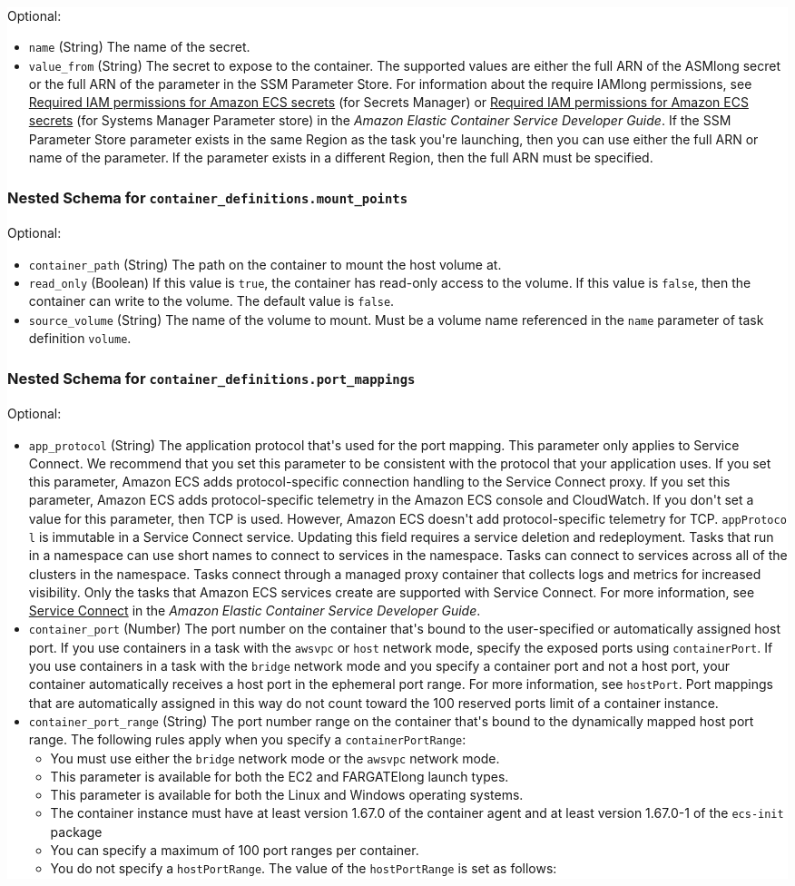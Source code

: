 Optional:

- `name` (String) The name of the secret.
- `value_from` (String) The secret to expose to the container. The supported values are either the full ARN of the ASMlong secret or the full ARN of the parameter in the SSM Parameter Store.
 For information about the require IAMlong permissions, see [Required IAM permissions for Amazon ECS secrets](https://docs.aws.amazon.com/AmazonECS/latest/developerguide/specifying-sensitive-data-secrets.html#secrets-iam) (for Secrets Manager) or [Required IAM permissions for Amazon ECS secrets](https://docs.aws.amazon.com/AmazonECS/latest/developerguide/specifying-sensitive-data-parameters.html) (for Systems Manager Parameter store) in the *Amazon Elastic Container Service Developer Guide*.
  If the SSM Parameter Store parameter exists in the same Region as the task you're launching, then you can use either the full ARN or name of the parameter. If the parameter exists in a different Region, then the full ARN must be specified.



<a id="nestedatt--container_definitions--mount_points"></a>
### Nested Schema for `container_definitions.mount_points`

Optional:

- `container_path` (String) The path on the container to mount the host volume at.
- `read_only` (Boolean) If this value is ``true``, the container has read-only access to the volume. If this value is ``false``, then the container can write to the volume. The default value is ``false``.
- `source_volume` (String) The name of the volume to mount. Must be a volume name referenced in the ``name`` parameter of task definition ``volume``.


<a id="nestedatt--container_definitions--port_mappings"></a>
### Nested Schema for `container_definitions.port_mappings`

Optional:

- `app_protocol` (String) The application protocol that's used for the port mapping. This parameter only applies to Service Connect. We recommend that you set this parameter to be consistent with the protocol that your application uses. If you set this parameter, Amazon ECS adds protocol-specific connection handling to the Service Connect proxy. If you set this parameter, Amazon ECS adds protocol-specific telemetry in the Amazon ECS console and CloudWatch.
 If you don't set a value for this parameter, then TCP is used. However, Amazon ECS doesn't add protocol-specific telemetry for TCP.
 ``appProtocol`` is immutable in a Service Connect service. Updating this field requires a service deletion and redeployment.
 Tasks that run in a namespace can use short names to connect to services in the namespace. Tasks can connect to services across all of the clusters in the namespace. Tasks connect through a managed proxy container that collects logs and metrics for increased visibility. Only the tasks that Amazon ECS services create are supported with Service Connect. For more information, see [Service Connect](https://docs.aws.amazon.com/AmazonECS/latest/developerguide/service-connect.html) in the *Amazon Elastic Container Service Developer Guide*.
- `container_port` (Number) The port number on the container that's bound to the user-specified or automatically assigned host port.
 If you use containers in a task with the ``awsvpc`` or ``host`` network mode, specify the exposed ports using ``containerPort``.
 If you use containers in a task with the ``bridge`` network mode and you specify a container port and not a host port, your container automatically receives a host port in the ephemeral port range. For more information, see ``hostPort``. Port mappings that are automatically assigned in this way do not count toward the 100 reserved ports limit of a container instance.
- `container_port_range` (String) The port number range on the container that's bound to the dynamically mapped host port range. 
 The following rules apply when you specify a ``containerPortRange``:
  +  You must use either the ``bridge`` network mode or the ``awsvpc`` network mode.
  +  This parameter is available for both the EC2 and FARGATElong launch types.
  +  This parameter is available for both the Linux and Windows operating systems.
  +  The container instance must have at least version 1.67.0 of the container agent and at least version 1.67.0-1 of the ``ecs-init`` package 
  +  You can specify a maximum of 100 port ranges per container.
  +  You do not specify a ``hostPortRange``. The value of the ``hostPortRange`` is set as follows:
